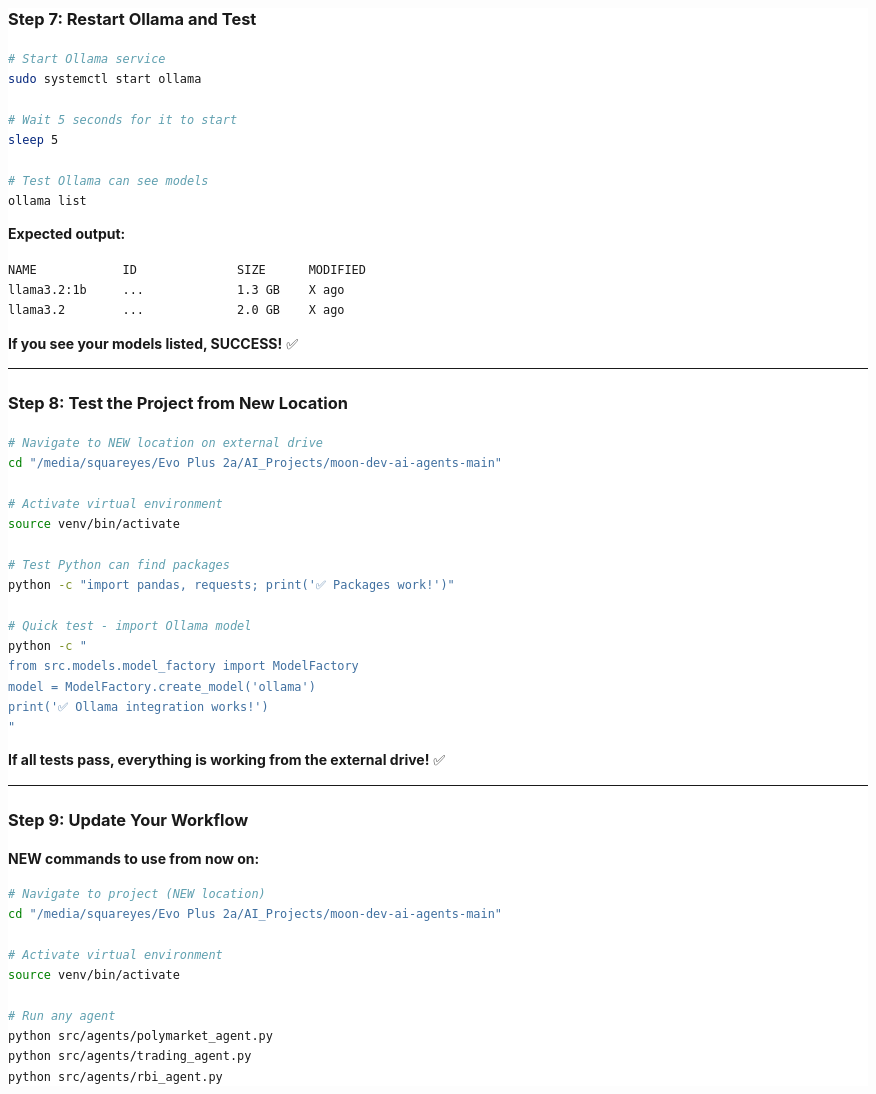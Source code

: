 
### **Step 7: Restart Ollama and Test**

```bash
# Start Ollama service
sudo systemctl start ollama

# Wait 5 seconds for it to start
sleep 5

# Test Ollama can see models
ollama list
```

**Expected output:**
```
NAME            ID              SIZE      MODIFIED
llama3.2:1b     ...             1.3 GB    X ago
llama3.2        ...             2.0 GB    X ago
```

**If you see your models listed, SUCCESS!** ✅

---

### **Step 8: Test the Project from New Location**

```bash
# Navigate to NEW location on external drive
cd "/media/squareyes/Evo Plus 2a/AI_Projects/moon-dev-ai-agents-main"

# Activate virtual environment
source venv/bin/activate

# Test Python can find packages
python -c "import pandas, requests; print('✅ Packages work!')"

# Quick test - import Ollama model
python -c "
from src.models.model_factory import ModelFactory
model = ModelFactory.create_model('ollama')
print('✅ Ollama integration works!')
"
```

**If all tests pass, everything is working from the external drive!** ✅

---

### **Step 9: Update Your Workflow**

**NEW commands to use from now on:**

```bash
# Navigate to project (NEW location)
cd "/media/squareyes/Evo Plus 2a/AI_Projects/moon-dev-ai-agents-main"

# Activate virtual environment
source venv/bin/activate

# Run any agent
python src/agents/polymarket_agent.py
python src/agents/trading_agent.py
python src/agents/rbi_agent.py
```
